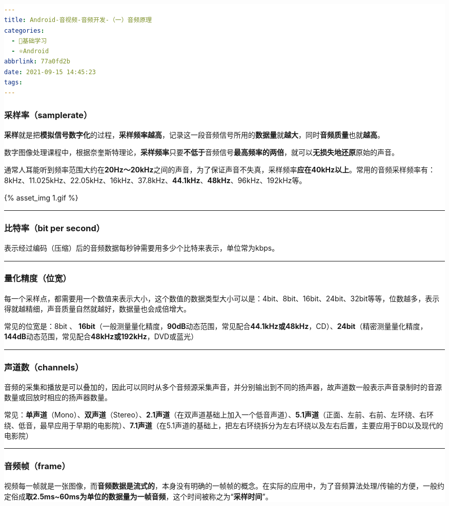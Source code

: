 ```yaml
---
title: Android-音视频-音频开发-（一）音频原理
categories:
  - 🌙基础学习
  - ⭐Android
abbrlink: 77a0fd2b
date: 2021-09-15 14:45:23
tags:
---
```


### 采样率（samplerate）

**采样**就是把**模拟信号数字化**的过程，**采样频率越高**，记录这一段音频信号所用的**数据量**就**越大**，同时**音频质量**也就**越高**。

数字图像处理课程中，根据奈奎斯特理论，**采样频率**只要**不低于**音频信号**最高频率的两倍**，就可以**无损失地还原**原始的声音。

通常人耳能听到频率范围大约在**20Hz～20kHz**之间的声音，为了保证声音不失真，采样频率**应在40kHz以上**。常用的音频采样频率有：8kHz、11.025kHz、22.05kHz、16kHz、37.8kHz、**44.1kHz**、**48kHz**、96kHz、192kHz等。



{% asset_img 1.gif %}

***

### 比特率（bit per second）

表示经过编码（压缩）后的音频数据每秒钟需要用多少个比特来表示，单位常为kbps。

***

### 量化精度（位宽）

每一个采样点，都需要用一个数值来表示大小，这个数值的数据类型大小可以是：4bit、8bit、16bit、24bit、32bit等等，位数越多，表示得就越精细，声音质量自然就越好，数据量也会成倍增大。

常见的位宽是：8bit 、 **16bit**（一般测量量化精度，**90dB**动态范围，常见配合**44.1kHz或48kHz**，CD）、**24bit**（精密测量量化精度，**144dB**动态范围，常见配合**48kHz或192kHz**，DVD或蓝光）

***

### 声道数（channels）

音频的采集和播放是可以叠加的，因此可以同时从多个音频源采集声音，并分别输出到不同的扬声器，故声道数一般表示声音录制时的音源数量或回放时相应的扬声器数量。

常见：**单声道**（Mono）、**双声道**（Stereo）、**2.1声道**（在双声道基础上加入一个低音声道）、**5.1声道**（正面、左前、右前、左环绕、右环绕、低音，最早应用于早期的电影院）、**7.1声道**（在5.1声道的基础上，把左右环绕拆分为左右环绕以及左右后置，主要应用于BD以及现代的电影院）

***

### 音频帧（frame）

视频每一帧就是一张图像，而**音频数据是流式的**，本身没有明确的一帧帧的概念。在实际的应用中，为了音频算法处理/传输的方便，一般约定俗成**取2.5ms~60ms为单位的数据量为一帧音频**，这个时间被称之为“**采样时间**”。
